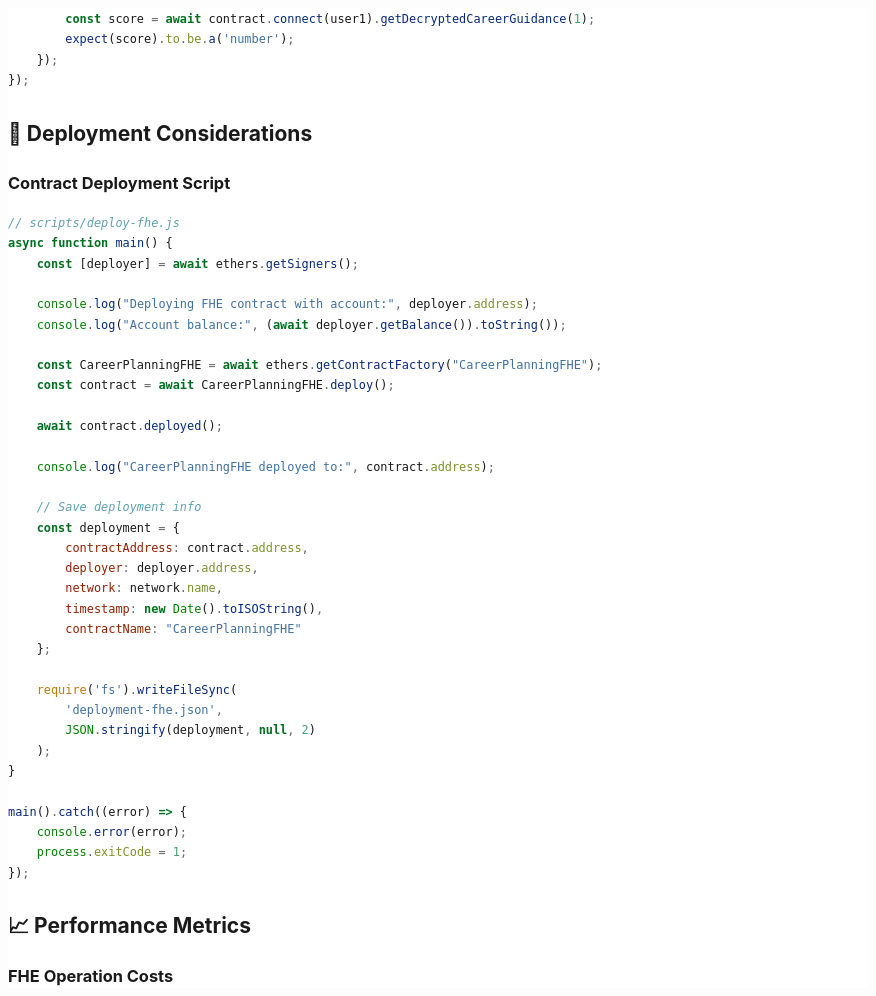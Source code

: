 ```javascript
        const score = await contract.connect(user1).getDecryptedCareerGuidance(1);
        expect(score).to.be.a('number');
    });
});
```

## 🚀 Deployment Considerations

### Contract Deployment Script

```javascript
// scripts/deploy-fhe.js
async function main() {
    const [deployer] = await ethers.getSigners();

    console.log("Deploying FHE contract with account:", deployer.address);
    console.log("Account balance:", (await deployer.getBalance()).toString());

    const CareerPlanningFHE = await ethers.getContractFactory("CareerPlanningFHE");
    const contract = await CareerPlanningFHE.deploy();

    await contract.deployed();

    console.log("CareerPlanningFHE deployed to:", contract.address);

    // Save deployment info
    const deployment = {
        contractAddress: contract.address,
        deployer: deployer.address,
        network: network.name,
        timestamp: new Date().toISOString(),
        contractName: "CareerPlanningFHE"
    };

    require('fs').writeFileSync(
        'deployment-fhe.json',
        JSON.stringify(deployment, null, 2)
    );
}

main().catch((error) => {
    console.error(error);
    process.exitCode = 1;
});
```

## 📈 Performance Metrics

### FHE Operation Costs
